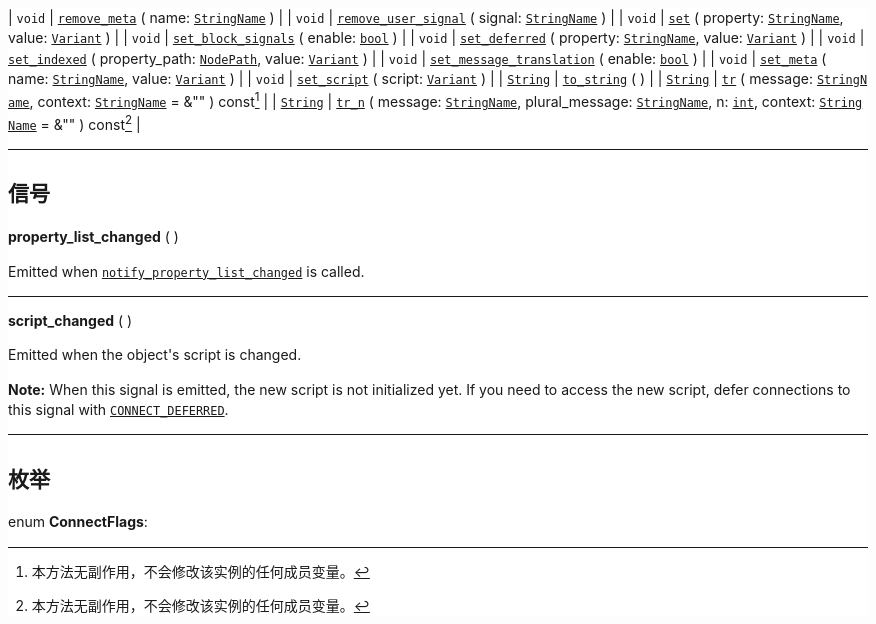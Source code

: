 | `void`                                                      | [`remove_meta`](class_objectmd#class_object_method_remove_meta) ( name: [`StringName`](class_stringname.md) )                                                                                                                                       |
| `void`                                                      | [`remove_user_signal`](class_objectmd#class_object_method_remove_user_signal) ( signal: [`StringName`](class_stringname.md) )                                                                                                                       |
| `void`                                                      | [`set`](class_objectmd#class_object_method_set) ( property: [`StringName`](class_stringname.md), value: [`Variant`](class_variant.md) )                                                                                                             |
| `void`                                                      | [`set_block_signals`](class_objectmd#class_object_method_set_block_signals) ( enable: [`bool`](class_bool.md) )                                                                                                                                     |
| `void`                                                      | [`set_deferred`](class_objectmd#class_object_method_set_deferred) ( property: [`StringName`](class_stringname.md), value: [`Variant`](class_variant.md) )                                                                                           |
| `void`                                                      | [`set_indexed`](class_objectmd#class_object_method_set_indexed) ( property_path: [`NodePath`](class_nodepath.md), value: [`Variant`](class_variant.md) )                                                                                            |
| `void`                                                      | [`set_message_translation`](class_objectmd#class_object_method_set_message_translation) ( enable: [`bool`](class_bool.md) )                                                                                                                         |
| `void`                                                      | [`set_meta`](class_objectmd#class_object_method_set_meta) ( name: [`StringName`](class_stringname.md), value: [`Variant`](class_variant.md) )                                                                                                       |
| `void`                                                      | [`set_script`](class_objectmd#class_object_method_set_script) ( script: [`Variant`](class_variant.md) )                                                                                                                                             |
| [`String`](class_string.md)                                 | [`to_string`](class_objectmd#class_object_method_to_string) ( )                                                                                                                                                                                     |
| [`String`](class_string.md)                                 | [`tr`](class_objectmd#class_object_method_tr) ( message: [`StringName`](class_stringname.md), context: [`StringName`](class_stringname.md) = &"" ) const[^const]                                                                                    |
| [`String`](class_string.md)                                 | [`tr_n`](class_objectmd#class_object_method_tr_n) ( message: [`StringName`](class_stringname.md), plural_message: [`StringName`](class_stringname.md), n: [`int`](class_int.md), context: [`StringName`](class_stringname.md) = &"" ) const[^const] |



---

## 信号

<div id="_class_class_object_signal_property_list_changed"></div>

**property_list_changed** ( ) <div id="class_object_signal_property_list_changed"></div>

Emitted when [`notify_property_list_changed`](#class_object_method_notify_property_list_changed) is called.



---

<div id="_class_class_object_signal_script_changed"></div>

**script_changed** ( ) <div id="class_object_signal_script_changed"></div>

Emitted when the object's script is changed.

 **Note:** When this signal is emitted, the new script is not initialized yet. If you need to access the new script, defer connections to this signal with [`CONNECT_DEFERRED`](#class_object_constant_connect_deferred).



---

## 枚举

<div id="_class_enum_object_connectflags"></div>

enum **ConnectFlags**: <div id="enum_object_connectflags"></div>


[^virtual]: 本方法通常需要用户覆盖才能生效。
[^const]: 本方法无副作用，不会修改该实例的任何成员变量。
[^vararg]: 本方法除了能接受在此处描述的参数外，还能够继续接受任意数量的参数。
[^constructor]: 本方法用于构造某个类型。
[^static]: 调用本方法无需实例，可直接使用类名进行调用。
[^operator]: 本方法描述的是使用本类型作为左操作数的有效运算符。
[^bitfield]: 这个值是由下列位标志构成位掩码的整数。
[^void]: 无返回值。